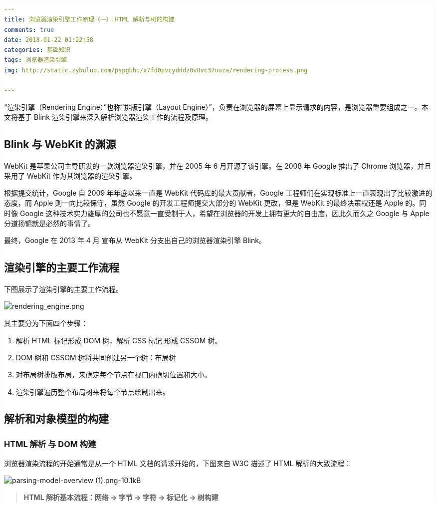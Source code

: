 ```yaml
---
title: 浏览器渲染引擎工作原理（一）：HTML 解析与树的构建
comments: true
date: 2018-01-22 01:22:58
categories: 基础知识
tags: 浏览器渲染引擎
img: http://static.zybuluo.com/pspgbhu/x7fd0pvcydddz0v8vc37uuza/rendering-process.png

---
```


“渲染引擎（Rendering Engine）”也称“排版引擎（Layout Engine）”，负责在浏览器的屏幕上显示请求的内容，是浏览器重要组成之一。本文将基于 Blink 渲染引擎来深入解析浏览器渲染工作的流程及原理。


## Blink 与 WebKit  的渊源

WebKit 是苹果公司主导研发的一款浏览器渲染引擎，并在 2005 年 6 月开源了该引擎。在 2008 年 Google 推出了 Chrome 浏览器，并且采用了 WebKit 作为其浏览器的渲染引擎。


根据提交统计，Google 自 2009 年年底以来一直是 WebKit 代码库的最大贡献者，Google 工程师们在实现标准上一直表现出了比较激进的态度，而 Apple 则一向比较保守，虽然 Google 的开发工程师提交大部分的 WebKit 更改，但是 WebKit 的最终决策权还是 Apple 的。同时像 Google 这种技术实力雄厚的公司也不愿意一直受制于人，希望在浏览器的开发上拥有更大的自由度，因此久而久之 Google 与 Apple 分道扬镳就是必然的事情了。

最终，Google 在 2013 年 4 月 宣布从 WebKit 分支出自己的浏览器渲染引擎 Blink。


## 渲染引擎的主要工作流程

下图展示了渲染引擎的主要工作流程。

![rendering_engine.png][1]


其主要分为下面四个步骤：

1. 解析 HTML 标记形成 DOM 树，解析 CSS 标记 形成 CSSOM 树。

2. DOM 树和 CSSOM 树将共同创建另一个树：布局树

3. 对布局树排版布局，来确定每个节点在视口内确切位置和大小。

4. 渲染引擎遍历整个布局树来将每个节点绘制出来。


## 解析和对象模型的构建

### HTML 解析 与 DOM 构建

浏览器渲染流程的开始通常是从一个 HTML 文档的请求开始的，下图来自 W3C 描述了 HTML 解析的大致流程：

![parsing-model-overview (1).png-10.1kB][2]

> **HTML 解析基本流程：网络 -> 字节 -> 字符 -> 标记化 -> 树构建**


  [1]: http://static.zybuluo.com/pspgbhu/x7fd0pvcydddz0v8vc37uuza/rendering-process.png
  [2]: http://static.zybuluo.com/pspgbhu/9mi6j7osg01apgzjc0298giv/parsing-model-overview%20%281%29.png
  [3]: http://static.zybuluo.com/pspgbhu/15hbugs0m5ret8oebay7s7dg/cssom-construction.png
  [4]: http://static.zybuluo.com/pspgbhu/mpktzkj3x8bgkjc3shgbovro/cssom-tree.png
  [5]: http://static.zybuluo.com/pspgbhu/94y07sfhf3qf8jsbzx1hco80/34839297-1d67a892-f73c-11e7-9477-97fc10b15745.png
  [6]: http://static.zybuluo.com/pspgbhu/i5oob324pu3mzb57ptobkn7m/%E5%B1%8F%E5%B9%95%E5%BF%AB%E7%85%A7%202018-01-20%20%E4%B8%8B%E5%8D%887.30.18.png
  [7]: http://static.zybuluo.com/pspgbhu/s66hxejrr60bggj0az2fkzfy/frame-full.jpg
  [8]: http://static.zybuluo.com/pspgbhu/s66hxejrr60bggj0az2fkzfy/frame-full.jpg
  [9]: http://static.zybuluo.com/pspgbhu/u9q94e2djmlinbbunayjbfiw/frame-no-layout.jpg
  [10]: http://static.zybuluo.com/pspgbhu/u20r4qqthi76qxdu5nc1nlq0/frame-no-layout-paint.jpg
  [11]: http://static.zybuluo.com/pspgbhu/3r75tben2r73edhbtn5aei4r/render-tree-construction.png
  [12]: http://static.zybuluo.com/pspgbhu/zfi9oetjccvj0s0idf7z7s36/js-load-before.png
  [13]: http://static.zybuluo.com/pspgbhu/yrgu4r1em6971afn4hygxcxq/js-load-after.png
  [14]: http://static.zybuluo.com/pspgbhu/1n12h5txsrsqv6pgf7bvfg3p/script-begin.png
  [15]: http://static.zybuluo.com/pspgbhu/b4syzxci7uzeqbnmbdha1ytw/script-end.png